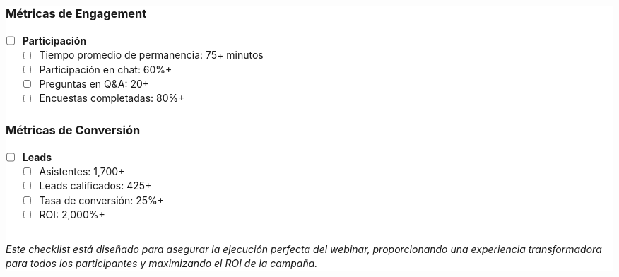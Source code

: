 ### **Métricas de Engagement**
- [ ] **Participación**
  - [ ] Tiempo promedio de permanencia: 75+ minutos
  - [ ] Participación en chat: 60%+
  - [ ] Preguntas en Q&A: 20+
  - [ ] Encuestas completadas: 80%+

### **Métricas de Conversión**
- [ ] **Leads**
  - [ ] Asistentes: 1,700+
  - [ ] Leads calificados: 425+
  - [ ] Tasa de conversión: 25%+
  - [ ] ROI: 2,000%+

---

*Este checklist está diseñado para asegurar la ejecución perfecta del webinar, proporcionando una experiencia transformadora para todos los participantes y maximizando el ROI de la campaña.*








